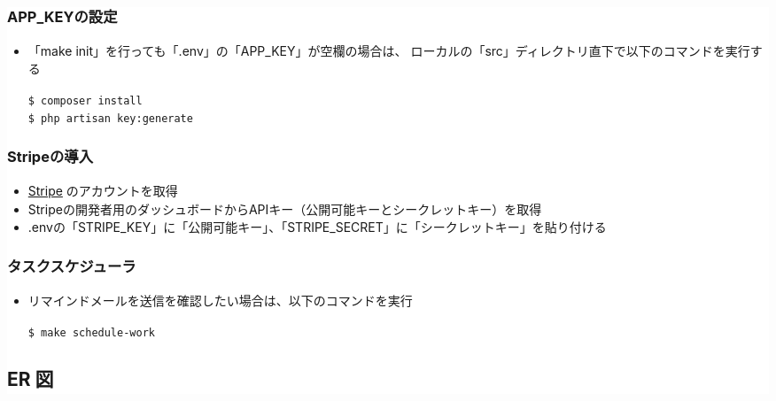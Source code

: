 ### APP_KEYの設定

-   「make init」を行っても「.env」の「APP_KEY」が空欄の場合は、
    ローカルの「src」ディレクトリ直下で以下のコマンドを実行する

    ```
    $ composer install
    $ php artisan key:generate
    ```

### Stripeの導入

-   [Stripe](https://stripe.com/jp) のアカウントを取得
-   Stripeの開発者用のダッシュボードからAPIキー（公開可能キーとシークレットキー）を取得
-   .envの「STRIPE_KEY」に「公開可能キー」、「STRIPE_SECRET」に「シークレットキー」を貼り付ける

### タスクスケジューラ

-   リマインドメールを送信を確認したい場合は、以下のコマンドを実行

    ```
    $ make schedule-work
    ```

## ER 図
